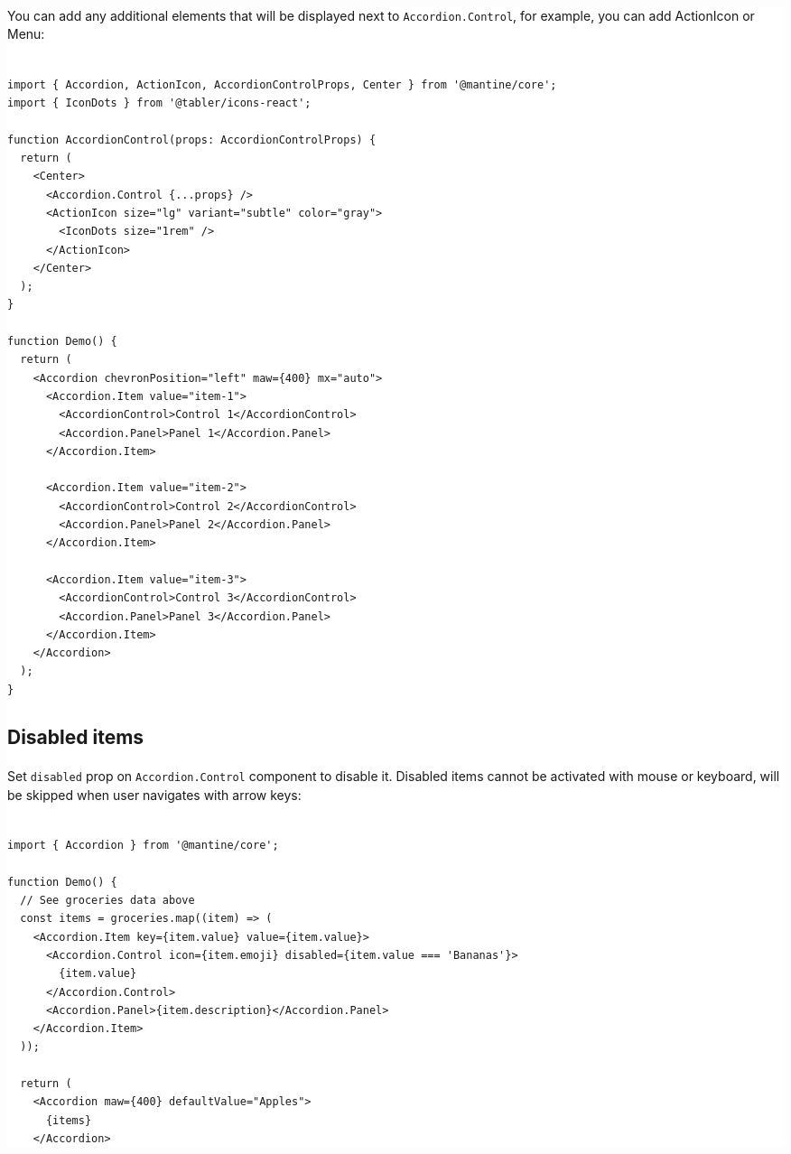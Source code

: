 You can add any additional elements that will be displayed next to `Accordion.Control`, for example, you can add ActionIcon or Menu:

```

import { Accordion, ActionIcon, AccordionControlProps, Center } from '@mantine/core';
import { IconDots } from '@tabler/icons-react';

function AccordionControl(props: AccordionControlProps) {
  return (
    <Center>
      <Accordion.Control {...props} />
      <ActionIcon size="lg" variant="subtle" color="gray">
        <IconDots size="1rem" />
      </ActionIcon>
    </Center>
  );
}

function Demo() {
  return (
    <Accordion chevronPosition="left" maw={400} mx="auto">
      <Accordion.Item value="item-1">
        <AccordionControl>Control 1</AccordionControl>
        <Accordion.Panel>Panel 1</Accordion.Panel>
      </Accordion.Item>

      <Accordion.Item value="item-2">
        <AccordionControl>Control 2</AccordionControl>
        <Accordion.Panel>Panel 2</Accordion.Panel>
      </Accordion.Item>

      <Accordion.Item value="item-3">
        <AccordionControl>Control 3</AccordionControl>
        <Accordion.Panel>Panel 3</Accordion.Panel>
      </Accordion.Item>
    </Accordion>
  );
}
```

## Disabled items

Set `disabled` prop on `Accordion.Control` component to disable it. Disabled items cannot be activated with mouse or keyboard, will be skipped when user navigates with arrow keys:

```

import { Accordion } from '@mantine/core';

function Demo() {
  // See groceries data above
  const items = groceries.map((item) => (
    <Accordion.Item key={item.value} value={item.value}>
      <Accordion.Control icon={item.emoji} disabled={item.value === 'Bananas'}>
        {item.value}
      </Accordion.Control>
      <Accordion.Panel>{item.description}</Accordion.Panel>
    </Accordion.Item>
  ));

  return (
    <Accordion maw={400} defaultValue="Apples">
      {items}
    </Accordion>
```